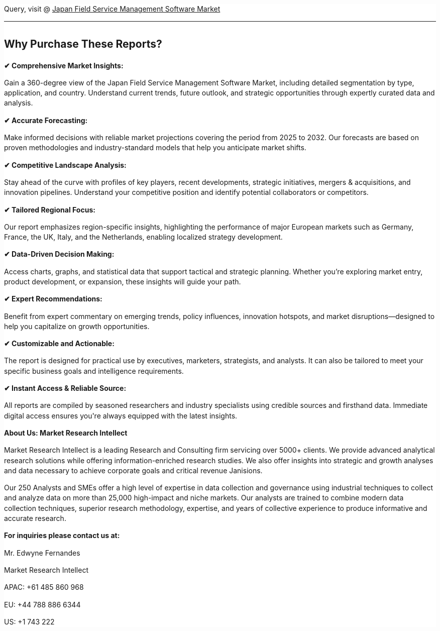 Query, visit&nbsp;@</strong>&nbsp;</span><span class="font-[700]"><a href="https://www.marketresearchintellect.com/product/global-field-service-management-software-market-size-and-forecast/?utm_source=Linkedin&utm_medium=808" target="_blank" data-tracking-control-name="article-ssr-frontend-pulse_little-text-block" data-tracking-will-navigate="" data-test-link="">Japan Field Service Management Software Market</a></span></p></blockquote><hr /><h2>Why Purchase These Reports?</h2><p><strong>✔ Comprehensive Market Insights:</strong></p><p>Gain a 360-degree view of the Japan Field Service Management Software Market, including detailed segmentation by type, application, and country. Understand current trends, future outlook, and strategic opportunities through expertly curated data and analysis.</p><p><strong>✔ Accurate Forecasting:</strong></p><p>Make informed decisions with reliable market projections covering the period from 2025 to 2032. Our forecasts are based on proven methodologies and industry-standard models that help you anticipate market shifts.</p><p><strong>✔ Competitive Landscape Analysis:</strong></p><p>Stay ahead of the curve with profiles of key players, recent developments, strategic initiatives, mergers &amp; acquisitions, and innovation pipelines. Understand your competitive position and identify potential collaborators or competitors.</p><p><strong>✔ Tailored Regional Focus:</strong></p><p>Our report emphasizes region-specific insights, highlighting the performance of major European markets such as Germany, France, the UK, Italy, and the Netherlands, enabling localized strategy development.</p><p><strong>✔ Data-Driven Decision Making:</strong></p><p>Access charts, graphs, and statistical data that support tactical and strategic planning. Whether you&rsquo;re exploring market entry, product development, or expansion, these insights will guide your path.</p><p><strong>✔ Expert Recommendations:</strong></p><p>Benefit from expert commentary on emerging trends, policy influences, innovation hotspots, and market disruptions&mdash;designed to help you capitalize on growth opportunities.</p><p><strong>✔ Customizable and Actionable:</strong></p><p>The report is designed for practical use by executives, marketers, strategists, and analysts. It can also be tailored to meet your specific business goals and intelligence requirements.</p><p><strong>✔ Instant Access &amp; Reliable Source:</strong></p><p>All reports are compiled by seasoned researchers and industry specialists using credible sources and firsthand data. Immediate digital access ensures you're always equipped with the latest insights.</p><p><strong><span class="font-[700]">About Us: Market Research Intellect</span></strong></p><p><span class="">Market Research Intellect is a leading Research and Consulting firm servicing over 5000+ clients. We provide advanced analytical research solutions while offering information-enriched research studies.&nbsp;</span>We also offer insights into strategic and growth analyses and data necessary to achieve corporate goals and critical revenue Janisions.</p><p><span class="">Our 250 Analysts and SMEs offer a high level of expertise in data collection and governance using industrial techniques to collect and analyze data on more than 25,000 high-impact and niche markets. Our analysts are trained to combine modern data collection techniques, superior research methodology, expertise, and years of collective experience to produce informative and accurate research.</span></p><p><strong>For inquiries please contact us at:</strong></p><p>Mr. Edwyne Fernandes</p><p>Market Research Intellect</p><p>APAC: +61 485 860 968</p><p>EU: +44 788 886 6344</p><p>US: +1 743 222